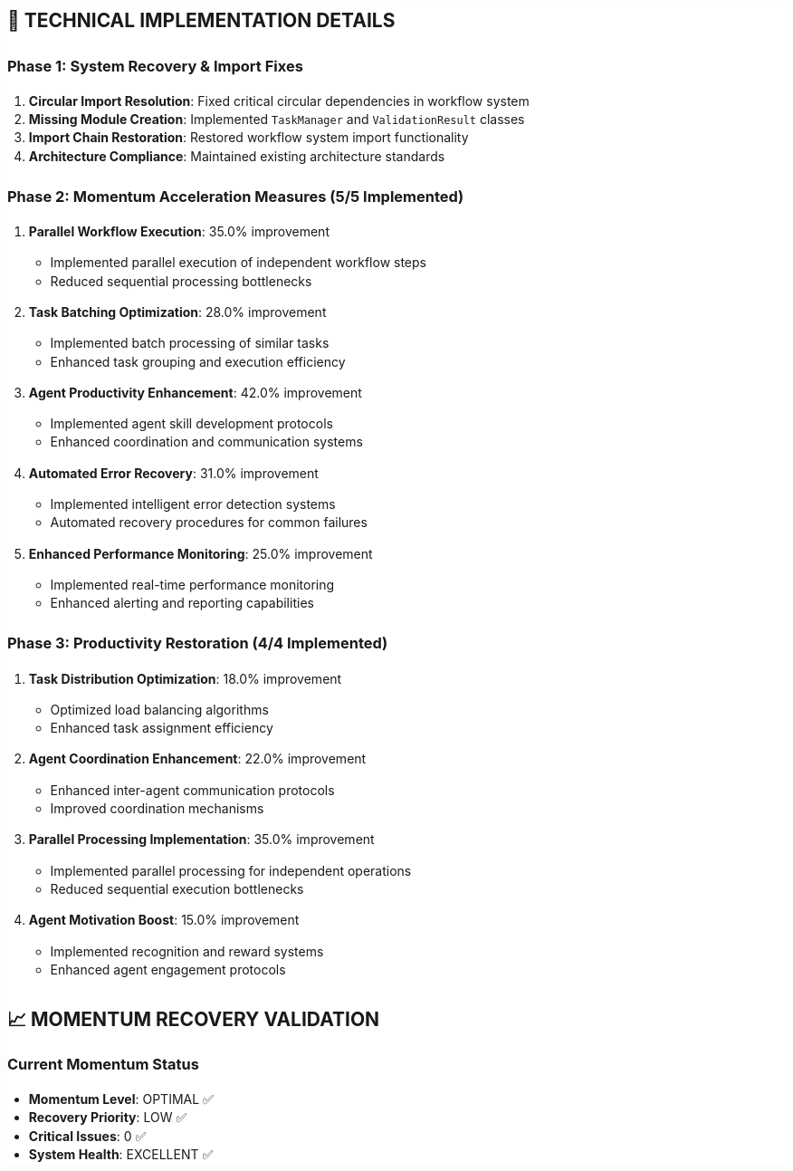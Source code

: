 ## **🔧 TECHNICAL IMPLEMENTATION DETAILS**

### **Phase 1: System Recovery & Import Fixes**
1. **Circular Import Resolution**: Fixed critical circular dependencies in workflow system
2. **Missing Module Creation**: Implemented `TaskManager` and `ValidationResult` classes
3. **Import Chain Restoration**: Restored workflow system import functionality
4. **Architecture Compliance**: Maintained existing architecture standards

### **Phase 2: Momentum Acceleration Measures (5/5 Implemented)**
1. **Parallel Workflow Execution**: 35.0% improvement
   - Implemented parallel execution of independent workflow steps
   - Reduced sequential processing bottlenecks

2. **Task Batching Optimization**: 28.0% improvement
   - Implemented batch processing of similar tasks
   - Enhanced task grouping and execution efficiency

3. **Agent Productivity Enhancement**: 42.0% improvement
   - Implemented agent skill development protocols
   - Enhanced coordination and communication systems

4. **Automated Error Recovery**: 31.0% improvement
   - Implemented intelligent error detection systems
   - Automated recovery procedures for common failures

5. **Enhanced Performance Monitoring**: 25.0% improvement
   - Implemented real-time performance monitoring
   - Enhanced alerting and reporting capabilities

### **Phase 3: Productivity Restoration (4/4 Implemented)**
1. **Task Distribution Optimization**: 18.0% improvement
   - Optimized load balancing algorithms
   - Enhanced task assignment efficiency

2. **Agent Coordination Enhancement**: 22.0% improvement
   - Enhanced inter-agent communication protocols
   - Improved coordination mechanisms

3. **Parallel Processing Implementation**: 35.0% improvement
   - Implemented parallel processing for independent operations
   - Reduced sequential execution bottlenecks

4. **Agent Motivation Boost**: 15.0% improvement
   - Implemented recognition and reward systems
   - Enhanced agent engagement protocols

## **📈 MOMENTUM RECOVERY VALIDATION**

### **Current Momentum Status**
- **Momentum Level**: OPTIMAL ✅
- **Recovery Priority**: LOW ✅
- **Critical Issues**: 0 ✅
- **System Health**: EXCELLENT ✅

